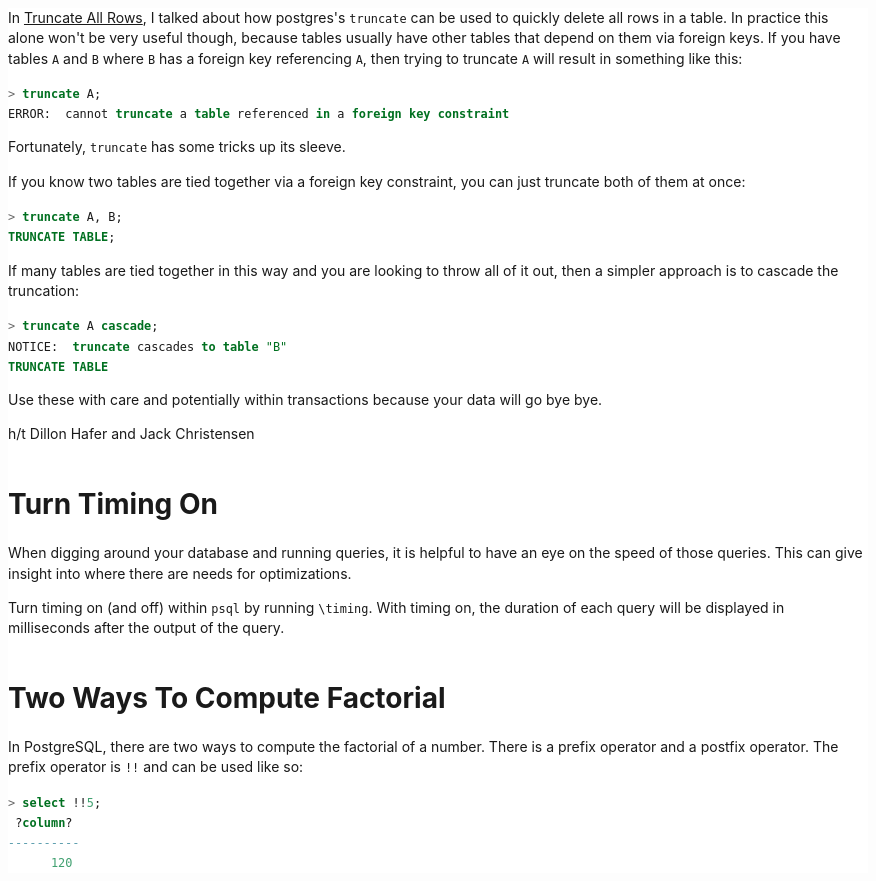 In [Truncate All Rows](truncate-all-rows.md), I talked about how
postgres's `truncate` can be used to quickly delete all rows in a table. In
practice this alone won't be very useful though, because tables usually have
other tables that depend on them via foreign keys. If you have tables `A`
and `B` where `B` has a foreign key referencing `A`, then trying to truncate
`A` will result in something like this:

```sql
> truncate A;
ERROR:  cannot truncate a table referenced in a foreign key constraint
```

Fortunately, `truncate` has some tricks up its sleeve.

If you know two tables are tied together via a foreign key constraint, you
can just truncate both of them at once:

```sql
> truncate A, B;
TRUNCATE TABLE;
```

If many tables are tied together in this way and you are looking to throw
all of it out, then a simpler approach is to cascade the truncation:

```sql
> truncate A cascade;
NOTICE:  truncate cascades to table "B"
TRUNCATE TABLE
```

Use these with care and potentially within transactions because your data
will go bye bye.

h/t Dillon Hafer and Jack Christensen

# Turn Timing On

When digging around your database and running queries, it is helpful to
have an eye on the speed of those queries. This can give insight into
where there are needs for optimizations.

Turn timing on (and off) within `psql` by running `\timing`. With timing
on, the duration of each query will be displayed in milliseconds after the
output of the query.

# Two Ways To Compute Factorial

In PostgreSQL, there are two ways to compute the factorial of a number.
There is a prefix operator and a postfix operator. The prefix operator is
`!!` and can be used like so:

```sql
> select !!5;
 ?column?
----------
      120
```
